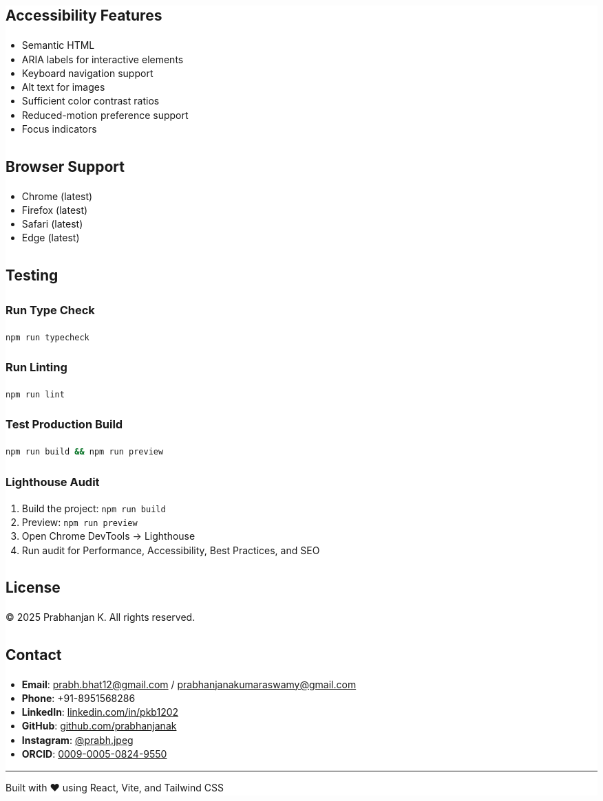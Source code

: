 ## Accessibility Features

- Semantic HTML
- ARIA labels for interactive elements
- Keyboard navigation support
- Alt text for images
- Sufficient color contrast ratios
- Reduced-motion preference support
- Focus indicators

## Browser Support

- Chrome (latest)
- Firefox (latest)
- Safari (latest)
- Edge (latest)

## Testing

### Run Type Check
```bash
npm run typecheck
```

### Run Linting
```bash
npm run lint
```

### Test Production Build
```bash
npm run build && npm run preview
```

### Lighthouse Audit
1. Build the project: `npm run build`
2. Preview: `npm run preview`
3. Open Chrome DevTools → Lighthouse
4. Run audit for Performance, Accessibility, Best Practices, and SEO

## License

© 2025 Prabhanjan K. All rights reserved.

## Contact

- **Email**: prabh.bhat12@gmail.com / prabhanjanakumaraswamy@gmail.com
- **Phone**: +91-8951568286
- **LinkedIn**: [linkedin.com/in/pkb1202](https://www.linkedin.com/in/pkb1202)
- **GitHub**: [github.com/prabhanjanak](https://github.com/prabhanjanak)
- **Instagram**: [@prabh.jpeg](https://instagram.com/prabh.jpeg)
- **ORCID**: [0009-0005-0824-9550](https://orcid.org/0009-0005-0824-9550)

---

Built with ❤️ using React, Vite, and Tailwind CSS
